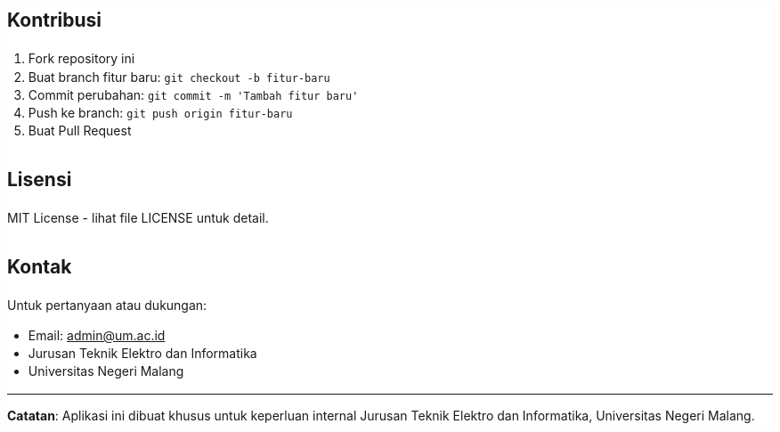 ## Kontribusi

1. Fork repository ini
2. Buat branch fitur baru: `git checkout -b fitur-baru`
3. Commit perubahan: `git commit -m 'Tambah fitur baru'`
4. Push ke branch: `git push origin fitur-baru`
5. Buat Pull Request

## Lisensi

MIT License - lihat file LICENSE untuk detail.

## Kontak

Untuk pertanyaan atau dukungan:
- Email: admin@um.ac.id
- Jurusan Teknik Elektro dan Informatika
- Universitas Negeri Malang

---

**Catatan**: Aplikasi ini dibuat khusus untuk keperluan internal Jurusan Teknik Elektro dan Informatika, Universitas Negeri Malang.
